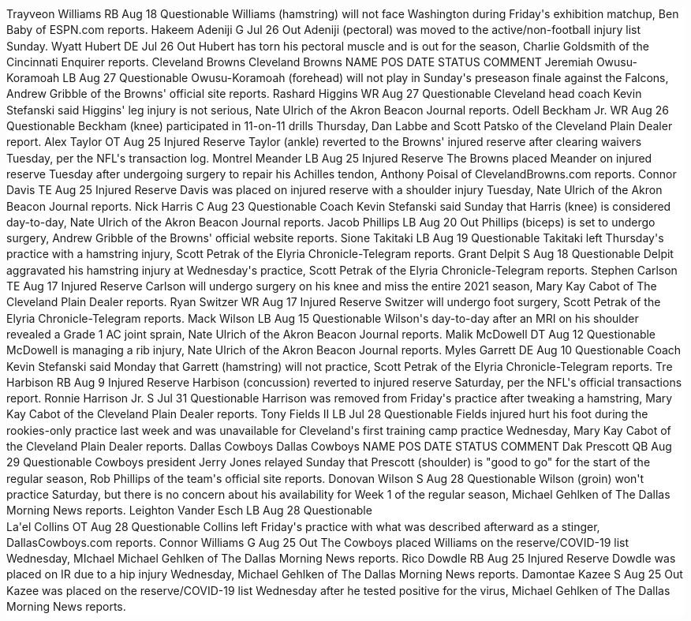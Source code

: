 Trayveon Williams	RB	Aug 18	Questionable	Williams (hamstring) will not face Washington during Friday's exhibition matchup, Ben Baby of ESPN.com reports.
Hakeem Adeniji	G	Jul 26	Out	Adeniji (pectoral) was moved to the active/non-football injury list Sunday.
Wyatt Hubert	DE	Jul 26	Out	Hubert has torn his pectoral muscle and is out for the season, Charlie Goldsmith of the Cincinnati Enquirer reports.
Cleveland Browns
Cleveland Browns
NAME	POS	DATE	STATUS	COMMENT
Jeremiah Owusu-Koramoah	LB	Aug 27	Questionable	Owusu-Koramoah (forehead) will not play in Sunday's preseason finale against the Falcons, Andrew Gribble of the Browns' official site reports.
Rashard Higgins	WR	Aug 27	Questionable	Cleveland head coach Kevin Stefanski said Higgins' leg injury is not serious, Nate Ulrich of the Akron Beacon Journal reports.
Odell Beckham Jr.	WR	Aug 26	Questionable	Beckham (knee) participated in 11-on-11 drills Thursday, Dan Labbe and Scott Patsko of the Cleveland Plain Dealer report.
Alex Taylor	OT	Aug 25	Injured Reserve	Taylor (ankle) reverted to the Browns' injured reserve after clearing waivers Tuesday, per the NFL's transaction log.
Montrel Meander	LB	Aug 25	Injured Reserve	The Browns placed Meander on injured reserve Tuesday after undergoing surgery to repair his Achilles tendon, Anthony Poisal of ClevelandBrowns.com reports.
Connor Davis	TE	Aug 25	Injured Reserve	Davis was placed on injured reserve with a shoulder injury Tuesday, Nate Ulrich of the Akron Beacon Journal reports.
Nick Harris	C	Aug 23	Questionable	Coach Kevin Stefanski said Sunday that Harris (knee) is considered day-to-day, Nate Ulrich of the Akron Beacon Journal reports.
Jacob Phillips	LB	Aug 20	Out	Phillips (biceps) is set to undergo surgery, Andrew Gribble of the Browns' official website reports.
Sione Takitaki	LB	Aug 19	Questionable	Takitaki left Thursday's practice with a hamstring injury, Scott Petrak of the Elyria Chronicle-Telegram reports.
Grant Delpit	S	Aug 18	Questionable	Delpit aggravated his hamstring injury at Wednesday's practice, Scott Petrak of the Elyria Chronicle-Telegram reports.
Stephen Carlson	TE	Aug 17	Injured Reserve	Carlson will undergo surgery on his knee and miss the entire 2021 season, Mary Kay Cabot of The Cleveland Plain Dealer reports.
Ryan Switzer	WR	Aug 17	Injured Reserve	Switzer will undergo foot surgery, Scott Petrak of the Elyria Chronicle-Telegram reports.
Mack Wilson	LB	Aug 15	Questionable	Wilson's day-to-day after an MRI on his shoulder revealed a Grade 1 AC joint sprain, Nate Ulrich of the Akron Beacon Journal reports.
Malik McDowell	DT	Aug 12	Questionable	McDowell is managing a rib injury, Nate Ulrich of the Akron Beacon Journal reports.
Myles Garrett	DE	Aug 10	Questionable	Coach Kevin Stefanski said Monday that Garrett (hamstring) will not practice, Scott Petrak of the Elyria Chronicle-Telegram reports.
Tre Harbison	RB	Aug 9	Injured Reserve	Harbison (concussion) reverted to injured reserve Saturday, per the NFL's official transactions report.
Ronnie Harrison Jr.	S	Jul 31	Questionable	Harrison was removed from Friday's practice after tweaking a hamstring, Mary Kay Cabot of the Cleveland Plain Dealer reports.
Tony Fields II	LB	Jul 28	Questionable	Fields injured hurt his foot during the rookies-only practice last week and was unavailable for Cleveland's first training camp practice Wednesday, Mary Kay Cabot of the Cleveland Plain Dealer reports.
Dallas Cowboys
Dallas Cowboys
NAME	POS	DATE	STATUS	COMMENT
Dak Prescott	QB	Aug 29	Questionable	Cowboys president Jerry Jones relayed Sunday that Prescott (shoulder) is "good to go" for the start of the regular season, Rob Phillips of the team's official site reports.
Donovan Wilson	S	Aug 28	Questionable	Wilson (groin) won't practice Saturday, but there is no concern about his availability for Week 1 of the regular season, Michael Gehlken of The Dallas Morning News reports.
Leighton Vander Esch	LB	Aug 28	Questionable	
La'el Collins	OT	Aug 28	Questionable	Collins left Friday's practice with what was described afterward as a stinger, DallasCowboys.com reports.
Connor Williams	G	Aug 25	Out	The Cowboys placed Williams on the reserve/COVID-19 list Wednesday, MIchael Michael Gehlken of The Dallas Morning News reports.
Rico Dowdle	RB	Aug 25	Injured Reserve	Dowdle was placed on IR due to a hip injury Wednesday, Michael Gehlken of The Dallas Morning News reports.
Damontae Kazee	S	Aug 25	Out	Kazee was placed on the reserve/COVID-19 list Wednesday after he tested positive for the virus, Michael Gehlken of The Dallas Morning News reports.